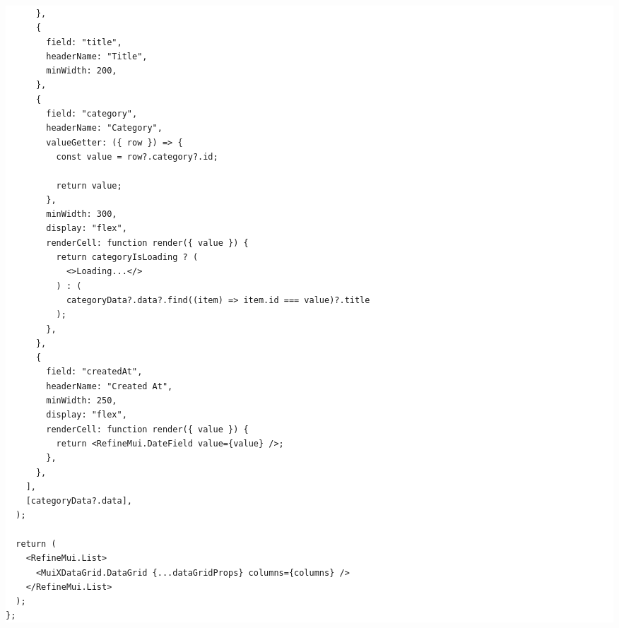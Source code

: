 ```tsx live shared
      },
      {
        field: "title",
        headerName: "Title",
        minWidth: 200,
      },
      {
        field: "category",
        headerName: "Category",
        valueGetter: ({ row }) => {
          const value = row?.category?.id;

          return value;
        },
        minWidth: 300,
        display: "flex",
        renderCell: function render({ value }) {
          return categoryIsLoading ? (
            <>Loading...</>
          ) : (
            categoryData?.data?.find((item) => item.id === value)?.title
          );
        },
      },
      {
        field: "createdAt",
        headerName: "Created At",
        minWidth: 250,
        display: "flex",
        renderCell: function render({ value }) {
          return <RefineMui.DateField value={value} />;
        },
      },
    ],
    [categoryData?.data],
  );

  return (
    <RefineMui.List>
      <MuiXDataGrid.DataGrid {...dataGridProps} columns={columns} />
    </RefineMui.List>
  );
};
```

[save-button]: /docs/ui-integrations/material-ui/components/buttons/save-button
